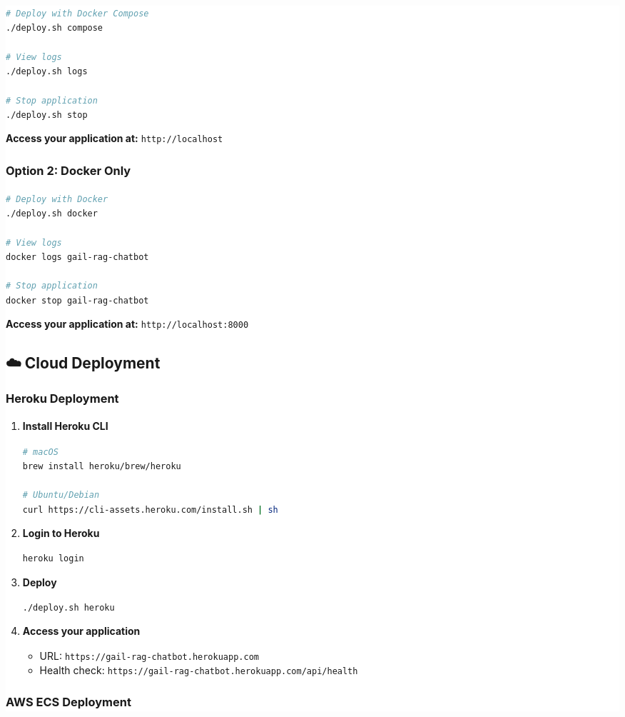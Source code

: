 ```bash
# Deploy with Docker Compose
./deploy.sh compose

# View logs
./deploy.sh logs

# Stop application
./deploy.sh stop
```

**Access your application at:** `http://localhost`

### Option 2: Docker Only

```bash
# Deploy with Docker
./deploy.sh docker

# View logs
docker logs gail-rag-chatbot

# Stop application
docker stop gail-rag-chatbot
```

**Access your application at:** `http://localhost:8000`

## ☁️ Cloud Deployment

### Heroku Deployment

1. **Install Heroku CLI**
   ```bash
   # macOS
   brew install heroku/brew/heroku
   
   # Ubuntu/Debian
   curl https://cli-assets.heroku.com/install.sh | sh
   ```

2. **Login to Heroku**
   ```bash
   heroku login
   ```

3. **Deploy**
   ```bash
   ./deploy.sh heroku
   ```

4. **Access your application**
   - URL: `https://gail-rag-chatbot.herokuapp.com`
   - Health check: `https://gail-rag-chatbot.herokuapp.com/api/health`

### AWS ECS Deployment
